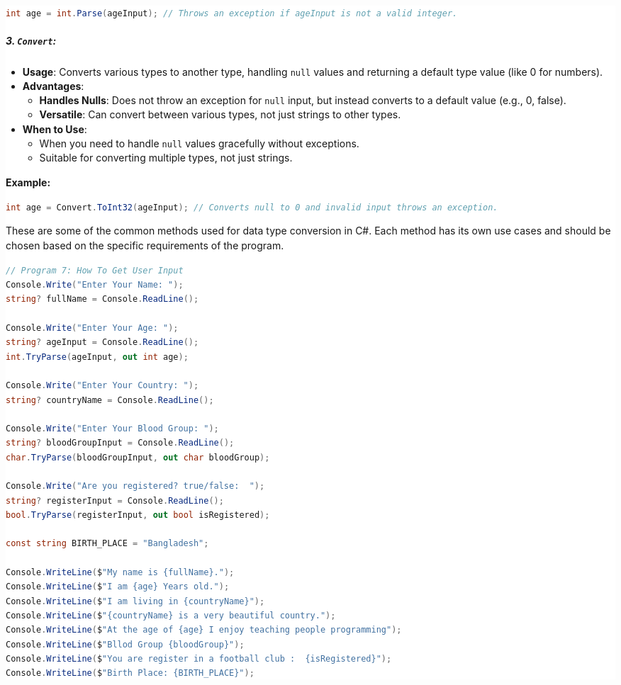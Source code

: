 ```csharp
int age = int.Parse(ageInput); // Throws an exception if ageInput is not a valid integer.
```

##### **3. `Convert`:**

- **Usage**: Converts various types to another type, handling `null` values and returning a default type value (like 0 for numbers).
- **Advantages**:
  - **Handles Nulls**: Does not throw an exception for `null` input, but instead converts to a default value (e.g., 0, false).
  - **Versatile**: Can convert between various types, not just strings to other types.
- **When to Use**:
  - When you need to handle `null` values gracefully without exceptions.
  - Suitable for converting multiple types, not just strings.

**Example:**

```csharp
int age = Convert.ToInt32(ageInput); // Converts null to 0 and invalid input throws an exception.
```

These are some of the common methods used for data type conversion in C#. Each method has its own use cases and should be chosen based on the specific requirements of the program.

```c#
// Program 7: How To Get User Input
Console.Write("Enter Your Name: ");
string? fullName = Console.ReadLine();

Console.Write("Enter Your Age: ");
string? ageInput = Console.ReadLine();
int.TryParse(ageInput, out int age);

Console.Write("Enter Your Country: ");
string? countryName = Console.ReadLine();

Console.Write("Enter Your Blood Group: ");
string? bloodGroupInput = Console.ReadLine();
char.TryParse(bloodGroupInput, out char bloodGroup);

Console.Write("Are you registered? true/false:  ");
string? registerInput = Console.ReadLine();
bool.TryParse(registerInput, out bool isRegistered);

const string BIRTH_PLACE = "Bangladesh";

Console.WriteLine($"My name is {fullName}.");
Console.WriteLine($"I am {age} Years old.");
Console.WriteLine($"I am living in {countryName}");
Console.WriteLine($"{countryName} is a very beautiful country.");
Console.WriteLine($"At the age of {age} I enjoy teaching people programming");
Console.WriteLine($"Bllod Group {bloodGroup}");
Console.WriteLine($"You are register in a football club :  {isRegistered}");
Console.WriteLine($"Birth Place: {BIRTH_PLACE}");
```
